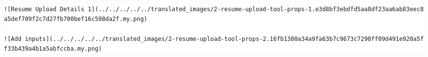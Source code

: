     ![Resume Upload Details 1](../../../../../translated_images/2-resume-upload-tool-props-1.e3d8bf3ebdfd5aa8df23aa6ab83eec8a5def709f2c7d27fb700bef16c598da2f.my.png)

    ![Add inputs](../../../../../translated_images/2-resume-upload-tool-props-2.16fb1380a34a9fa63b7c9673c7290ff09d491e920a5ff33b439a4b1a5abfccba.my.png)
